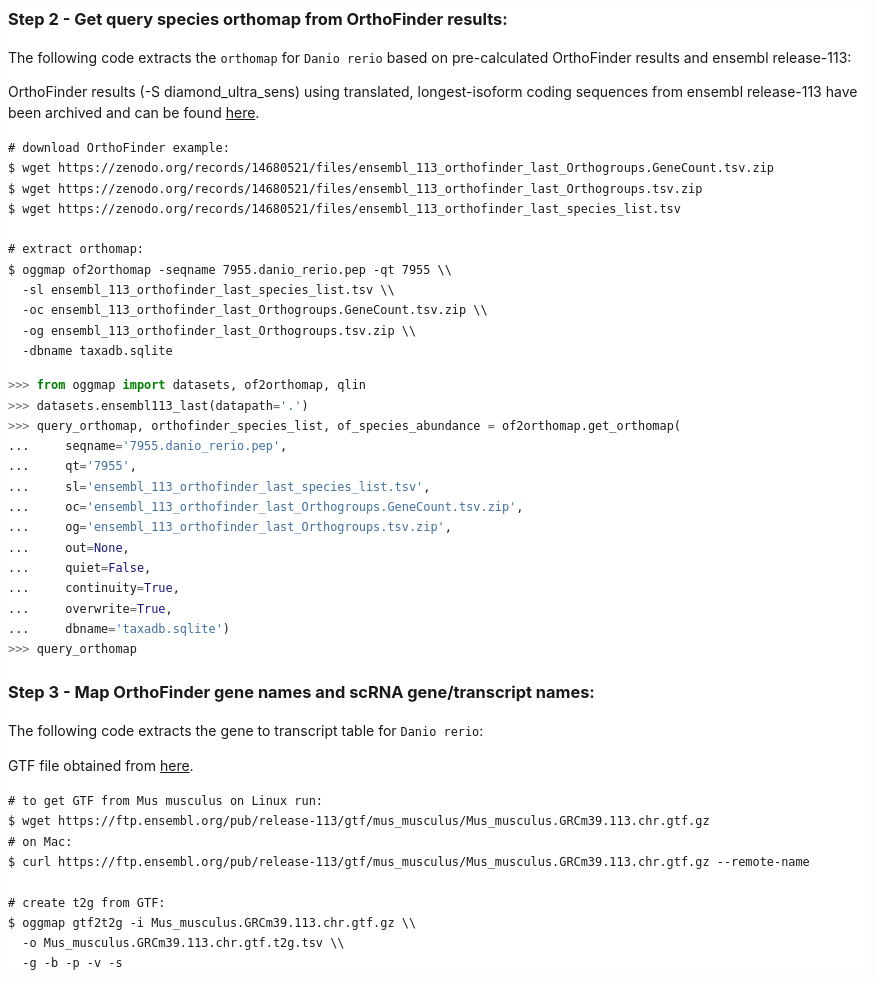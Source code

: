 ### Step 2 - Get query species orthomap from OrthoFinder results:

The following code extracts the `orthomap` for `Danio rerio` based on pre-calculated 
OrthoFinder results and ensembl release-113:

OrthoFinder results (-S diamond_ultra_sens) using translated, longest-isoform coding sequences
from ensembl release-113 have been archived and can be found
[here](https://zenodo.org/record/7242264#.Y1p19i0Rowc).

```shell
# download OrthoFinder example:
$ wget https://zenodo.org/records/14680521/files/ensembl_113_orthofinder_last_Orthogroups.GeneCount.tsv.zip
$ wget https://zenodo.org/records/14680521/files/ensembl_113_orthofinder_last_Orthogroups.tsv.zip
$ wget https://zenodo.org/records/14680521/files/ensembl_113_orthofinder_last_species_list.tsv    

# extract orthomap:
$ oggmap of2orthomap -seqname 7955.danio_rerio.pep -qt 7955 \\
  -sl ensembl_113_orthofinder_last_species_list.tsv \\
  -oc ensembl_113_orthofinder_last_Orthogroups.GeneCount.tsv.zip \\
  -og ensembl_113_orthofinder_last_Orthogroups.tsv.zip \\
  -dbname taxadb.sqlite
```

```python
>>> from oggmap import datasets, of2orthomap, qlin
>>> datasets.ensembl113_last(datapath='.')
>>> query_orthomap, orthofinder_species_list, of_species_abundance = of2orthomap.get_orthomap(
...     seqname='7955.danio_rerio.pep',
...     qt='7955',
...     sl='ensembl_113_orthofinder_last_species_list.tsv',
...     oc='ensembl_113_orthofinder_last_Orthogroups.GeneCount.tsv.zip',
...     og='ensembl_113_orthofinder_last_Orthogroups.tsv.zip',
...     out=None,
...     quiet=False,
...     continuity=True,
...     overwrite=True,
...     dbname='taxadb.sqlite')
>>> query_orthomap
```

### Step 3 - Map OrthoFinder gene names and scRNA gene/transcript names:

The following code extracts the gene to transcript table for `Danio rerio`:

GTF file obtained from [here](https://ftp.ensembl.org/pub/release-105/gtf/danio_rerio/Danio_rerio.GRCz11.105.gtf.gz).

```shell
# to get GTF from Mus musculus on Linux run:
$ wget https://ftp.ensembl.org/pub/release-113/gtf/mus_musculus/Mus_musculus.GRCm39.113.chr.gtf.gz
# on Mac:
$ curl https://ftp.ensembl.org/pub/release-113/gtf/mus_musculus/Mus_musculus.GRCm39.113.chr.gtf.gz --remote-name

# create t2g from GTF:
$ oggmap gtf2t2g -i Mus_musculus.GRCm39.113.chr.gtf.gz \\
  -o Mus_musculus.GRCm39.113.chr.gtf.t2g.tsv \\
  -g -b -p -v -s
```
